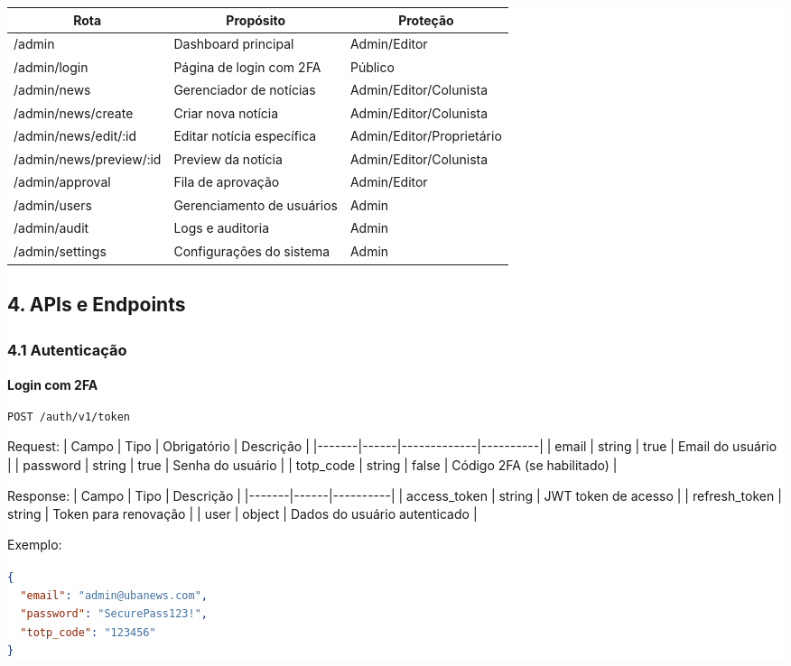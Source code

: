 | Rota | Propósito | Proteção |
|------|-----------|----------|
| /admin | Dashboard principal | Admin/Editor |
| /admin/login | Página de login com 2FA | Público |
| /admin/news | Gerenciador de notícias | Admin/Editor/Colunista |
| /admin/news/create | Criar nova notícia | Admin/Editor/Colunista |
| /admin/news/edit/:id | Editar notícia específica | Admin/Editor/Proprietário |
| /admin/news/preview/:id | Preview da notícia | Admin/Editor/Colunista |
| /admin/approval | Fila de aprovação | Admin/Editor |
| /admin/users | Gerenciamento de usuários | Admin |
| /admin/audit | Logs e auditoria | Admin |
| /admin/settings | Configurações do sistema | Admin |

## 4. APIs e Endpoints

### 4.1 Autenticação

**Login com 2FA**
```
POST /auth/v1/token
```

Request:
| Campo | Tipo | Obrigatório | Descrição |
|-------|------|-------------|----------|
| email | string | true | Email do usuário |
| password | string | true | Senha do usuário |
| totp_code | string | false | Código 2FA (se habilitado) |

Response:
| Campo | Tipo | Descrição |
|-------|------|----------|
| access_token | string | JWT token de acesso |
| refresh_token | string | Token para renovação |
| user | object | Dados do usuário autenticado |

Exemplo:
```json
{
  "email": "admin@ubanews.com",
  "password": "SecurePass123!",
  "totp_code": "123456"
}
```
